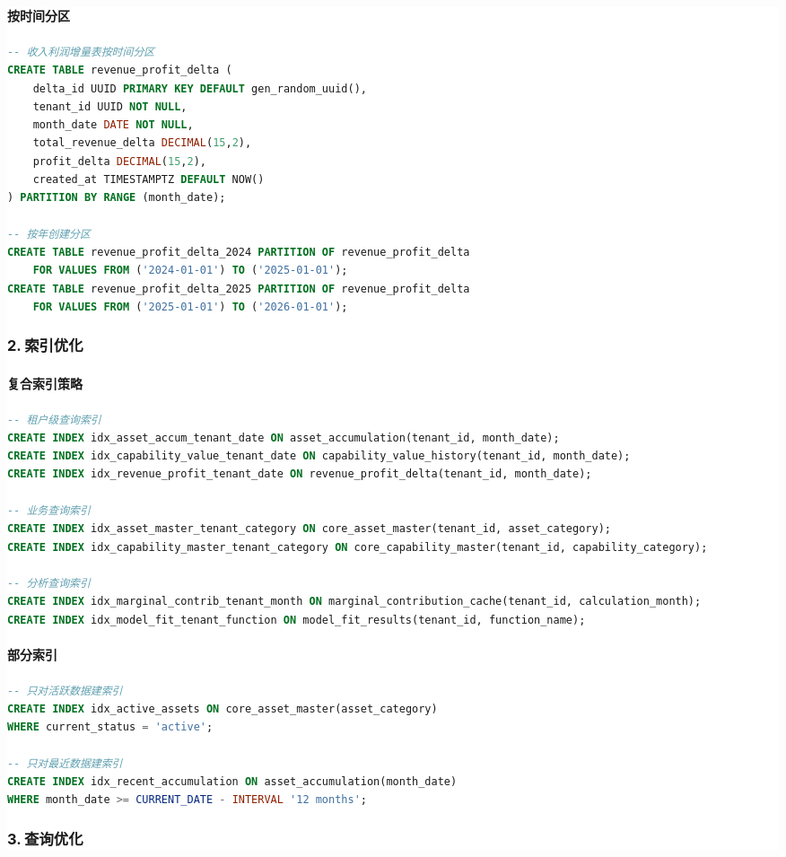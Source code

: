 #### 按时间分区
```sql
-- 收入利润增量表按时间分区
CREATE TABLE revenue_profit_delta (
    delta_id UUID PRIMARY KEY DEFAULT gen_random_uuid(),
    tenant_id UUID NOT NULL,
    month_date DATE NOT NULL,
    total_revenue_delta DECIMAL(15,2),
    profit_delta DECIMAL(15,2),
    created_at TIMESTAMPTZ DEFAULT NOW()
) PARTITION BY RANGE (month_date);

-- 按年创建分区
CREATE TABLE revenue_profit_delta_2024 PARTITION OF revenue_profit_delta
    FOR VALUES FROM ('2024-01-01') TO ('2025-01-01');
CREATE TABLE revenue_profit_delta_2025 PARTITION OF revenue_profit_delta
    FOR VALUES FROM ('2025-01-01') TO ('2026-01-01');
```

### 2. 索引优化

#### 复合索引策略
```sql
-- 租户级查询索引
CREATE INDEX idx_asset_accum_tenant_date ON asset_accumulation(tenant_id, month_date);
CREATE INDEX idx_capability_value_tenant_date ON capability_value_history(tenant_id, month_date);
CREATE INDEX idx_revenue_profit_tenant_date ON revenue_profit_delta(tenant_id, month_date);

-- 业务查询索引
CREATE INDEX idx_asset_master_tenant_category ON core_asset_master(tenant_id, asset_category);
CREATE INDEX idx_capability_master_tenant_category ON core_capability_master(tenant_id, capability_category);

-- 分析查询索引
CREATE INDEX idx_marginal_contrib_tenant_month ON marginal_contribution_cache(tenant_id, calculation_month);
CREATE INDEX idx_model_fit_tenant_function ON model_fit_results(tenant_id, function_name);
```

#### 部分索引
```sql
-- 只对活跃数据建索引
CREATE INDEX idx_active_assets ON core_asset_master(asset_category) 
WHERE current_status = 'active';

-- 只对最近数据建索引
CREATE INDEX idx_recent_accumulation ON asset_accumulation(month_date) 
WHERE month_date >= CURRENT_DATE - INTERVAL '12 months';
```

### 3. 查询优化
